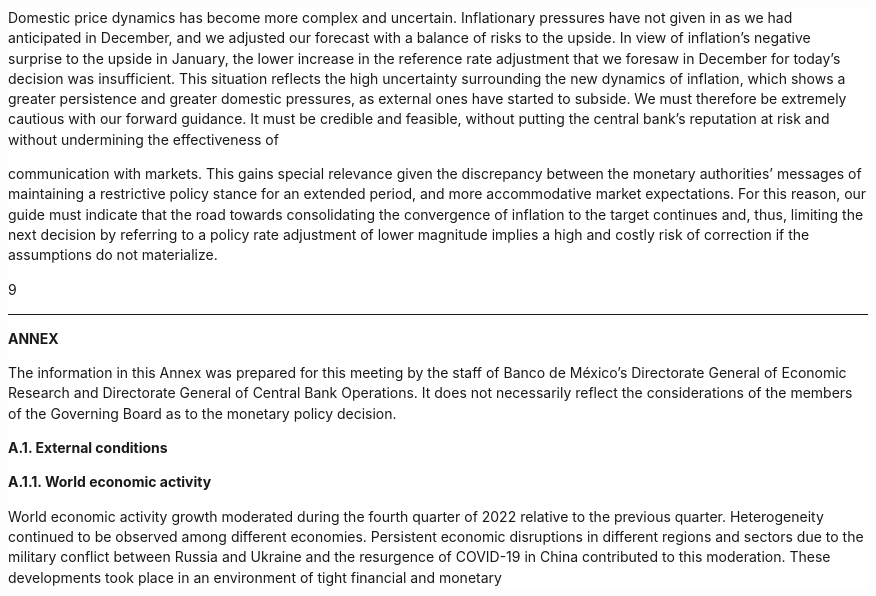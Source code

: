 Domestic price dynamics has become more complex
and uncertain. Inflationary pressures have not given
in as we had anticipated in December, and we
adjusted our forecast with a balance of risks to the
upside. In view of inflation’s negative surprise to the
upside in January, the lower increase in the reference
rate adjustment that we foresaw in December for
today’s decision was insufficient. This situation
reflects the high uncertainty surrounding the new
dynamics of inflation, which shows a greater
persistence and greater domestic pressures, as
external ones have started to subside. We must
therefore be extremely cautious with our forward
guidance. It must be credible and feasible, without
putting the central bank’s reputation at risk and
without undermining the effectiveness of

communication with markets. This gains special
relevance given the discrepancy between the
monetary authorities’ messages of maintaining a
restrictive policy stance for an extended period, and
more accommodative market expectations. For this
reason, our guide must indicate that the road towards
consolidating the convergence of inflation to the
target continues and, thus, limiting the next decision
by referring to a policy rate adjustment of lower
magnitude implies a high and costly risk of correction
if the assumptions do not materialize.

9


-----

**ANNEX**

The information in this Annex was prepared for this
meeting by the staff of Banco de México’s Directorate
General of Economic Research and Directorate
General of Central Bank Operations. It does not
necessarily reflect the considerations of the
members of the Governing Board as to the monetary
policy decision.

**A.1. External conditions**

**A.1.1. World economic activity**

World economic activity growth moderated during the
fourth quarter of 2022 relative to the previous quarter.
Heterogeneity continued to be observed among
different economies. Persistent economic disruptions
in different regions and sectors due to the military
conflict between Russia and Ukraine and the
resurgence of COVID-19 in China contributed to this
moderation. These developments took place in an
environment of tight financial and monetary
